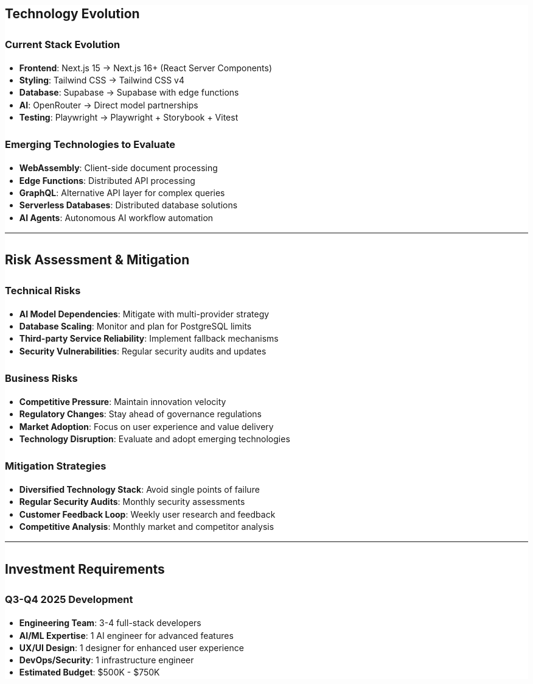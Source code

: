
## Technology Evolution

### Current Stack Evolution
- **Frontend**: Next.js 15 → Next.js 16+ (React Server Components)
- **Styling**: Tailwind CSS → Tailwind CSS v4
- **Database**: Supabase → Supabase with edge functions
- **AI**: OpenRouter → Direct model partnerships
- **Testing**: Playwright → Playwright + Storybook + Vitest

### Emerging Technologies to Evaluate
- **WebAssembly**: Client-side document processing
- **Edge Functions**: Distributed API processing
- **GraphQL**: Alternative API layer for complex queries
- **Serverless Databases**: Distributed database solutions
- **AI Agents**: Autonomous AI workflow automation

---

## Risk Assessment & Mitigation

### Technical Risks
- **AI Model Dependencies**: Mitigate with multi-provider strategy
- **Database Scaling**: Monitor and plan for PostgreSQL limits
- **Third-party Service Reliability**: Implement fallback mechanisms
- **Security Vulnerabilities**: Regular security audits and updates

### Business Risks
- **Competitive Pressure**: Maintain innovation velocity
- **Regulatory Changes**: Stay ahead of governance regulations
- **Market Adoption**: Focus on user experience and value delivery
- **Technology Disruption**: Evaluate and adopt emerging technologies

### Mitigation Strategies
- **Diversified Technology Stack**: Avoid single points of failure
- **Regular Security Audits**: Monthly security assessments
- **Customer Feedback Loop**: Weekly user research and feedback
- **Competitive Analysis**: Monthly market and competitor analysis

---

## Investment Requirements

### Q3-Q4 2025 Development
- **Engineering Team**: 3-4 full-stack developers
- **AI/ML Expertise**: 1 AI engineer for advanced features
- **UX/UI Design**: 1 designer for enhanced user experience
- **DevOps/Security**: 1 infrastructure engineer
- **Estimated Budget**: $500K - $750K
